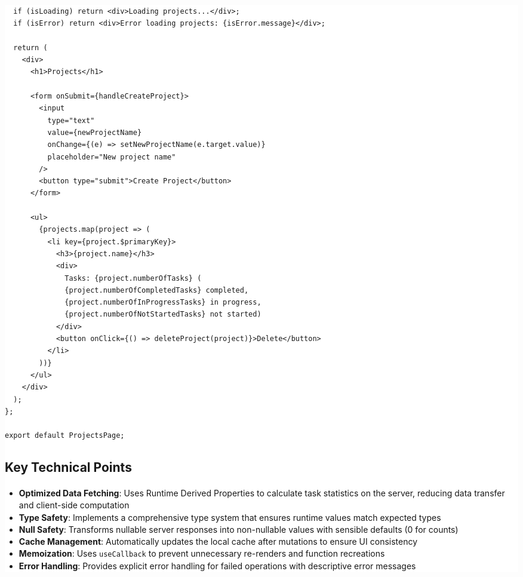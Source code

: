 ```tsx
  if (isLoading) return <div>Loading projects...</div>;
  if (isError) return <div>Error loading projects: {isError.message}</div>;

  return (
    <div>
      <h1>Projects</h1>
      
      <form onSubmit={handleCreateProject}>
        <input
          type="text"
          value={newProjectName}
          onChange={(e) => setNewProjectName(e.target.value)}
          placeholder="New project name"
        />
        <button type="submit">Create Project</button>
      </form>
      
      <ul>
        {projects.map(project => (
          <li key={project.$primaryKey}>
            <h3>{project.name}</h3>
            <div>
              Tasks: {project.numberOfTasks} (
              {project.numberOfCompletedTasks} completed, 
              {project.numberOfInProgressTasks} in progress, 
              {project.numberOfNotStartedTasks} not started)
            </div>
            <button onClick={() => deleteProject(project)}>Delete</button>
          </li>
        ))}
      </ul>
    </div>
  );
};

export default ProjectsPage;
```

## Key Technical Points

- **Optimized Data Fetching**: Uses Runtime Derived Properties to calculate task statistics on the server, reducing data transfer and client-side computation
- **Type Safety**: Implements a comprehensive type system that ensures runtime values match expected types
- **Null Safety**: Transforms nullable server responses into non-nullable values with sensible defaults (0 for counts)
- **Cache Management**: Automatically updates the local cache after mutations to ensure UI consistency
- **Memoization**: Uses `useCallback` to prevent unnecessary re-renders and function recreations
- **Error Handling**: Provides explicit error handling for failed operations with descriptive error messages
